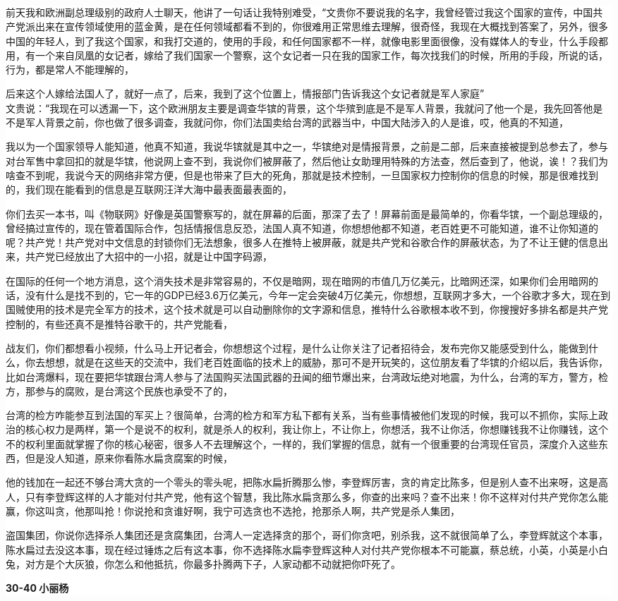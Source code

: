 
前天我和欧洲副总理级别的政府人士聊天，他讲了一句话让我特别难受，“文贵你不要说我的名字，我曾经管过我这个国家的宣传，中国共产党派出来在宣传领域使用的蓝金黄，是在任何领域都看不到的，你很难用正常思维去理解，很奇怪，我现在大概找到答案了，另外，很多中国的年轻人，到了我这个国家，和我打交道的，使用的手段，和任何国家都不一样，就像电影里面很像，没有媒体人的专业，什么手段都用，有一个来自凤凰的女记者，嫁给了我们国家一个警察，这个女记者一只在我的国家工作，每次找我们的时候，所用的手段，所说的话，行为，都是常人不能理解的，
  


  

后来这个人嫁给法国人了，就好一点了，后来，我到了这个位置上，情报部门告诉我这个女记者就是军人家庭”<br>文贵说：“我现在可以透漏一下，这个欧洲朋友主要是调查华镔的背景，这个华殡到底是不是军人背景，我就问了他一个是，我先回答他是不是军人背景之前，你也做了很多调查，我就问你，你们法国卖给台湾的武器当中，中国大陆涉入的人是谁，哎，他真的不知道，
  


  

我以为一个国家领导人能知道，他真不知道，我说华镔就是其中之一，华镔绝对是情报背景，之前是二部，后来直接被提到总参去了，参与对台军售中拿回扣的就是华镔，他说网上查不到，我说你们被屏蔽了，然后他让女助理用特殊的方法查，然后查到了，他说，诶！？我们为啥查不到呢，我说今天的网络非常方便，但是也带来了巨大的死角，那就是技术控制，一旦国家权力控制你的信息的时候，那是很难找到的，我们现在能看到的信息是互联网汪洋大海中最表面最表面的，
  


  

你们去买一本书，叫《物联网》好像是英国警察写的，就在屏幕的后面，那深了去了！屏幕前面是最简单的，你看华镔，一个副总理级的，曾经搞过宣传的，现在管着国际合作，包括情报信息反恐，法国人真不知道，你想想他都不知道，老百姓更不可能知道，谁不让你知道的呢？共产党！共产党对中文信息的封锁你们无法想象，很多人在推特上被屏蔽，就是共产党和谷歌合作的屏蔽状态，为了不让王健的信息出来，共产党已经放出了大招中的一小招，就是让中国字码源，
  


  

在国际的任何一个地方消息，这个消失技术是非常容易的，不仅是暗网，现在暗网的市值几万亿美元，比暗网还深，如果你们会用暗网的话，没有什么是找不到的，它一年的GDP已经3.6万亿美元，今年一定会突破4万亿美元，你想想，互联网才多大，一个谷歌才多大，现在到国贼使用的技术是完全军方的技术，这个技术就是可以自动删除你的文字源和信息，推特什么谷歌根本收不到，你搜搜好多排名都是共产党控制的，有些还真不是推特谷歌干的，共产党能看，
  


  

战友们，你们都想看小视频，什么马上开记者会，你想想这个过程，是什么让你关注了记者招待会，发布完你又能感受到什么，能做到什么，你去想想，就是在这些天的交流中，我们老百姓面临的技术上的威胁，那可不是开玩笑的，这位朋友看了华镔的介绍以后，我告诉你，比如台湾爆料，现在要把华镔跟台湾人参与了法国购买法国武器的丑闻的细节爆出来，台湾政坛绝对地震，为什么，台湾的军方，警方，检方，那参与的腐败，是台湾这个民族也承受不了的，
  


  

台湾的检方咋能参互到法国的军买上？很简单，台湾的检方和军方私下都有关系，当有些事情被他们发现的时候，我可以不抓你，实际上政治的核心权力是两样，第一个是说不的权利，就是杀人的权利，我让你上，不让你上，你想活，我不让你活，你想赚钱我不让你赚钱，这个不的权利里面就掌握了你的核心秘密，很多人不去理解这个，一样的，我们掌握的信息，就有一个很重要的台湾现任官员，深度介入这些东西，但是没人知道，原来你看陈水扁贪腐案的时候，
  


  

他的钱加在一起还不够台湾大贪的一个零头的零头呢，把陈水扁折腾那么惨，李登辉厉害，贪的肯定比陈多，但是别人查不出来呀，这是高人，只有李登辉这样的人才能对付共产党，他有这个智慧，我比陈水扁贪那么多，你查的出来吗？查不出来！你不这样对付共产党你怎么能赢，你这叫贪，他那叫抢！你说抢和贪谁好啊，我宁可选贪也不选抢，抢那杀人啊，共产党是杀人集团，
  


  

盗国集团，你说你选择杀人集团还是贪腐集团，台湾人一定选择贪的那个，哥们你贪吧，别杀我，这不就很简单了么，李登辉就这个本事，陈水扁过去没这本事，现在经过锤炼之后有这本事，你不选择陈水扁李登辉这种人对付共产党你根本不可能赢，蔡总统，小英，小英是小白兔，对方是个大灰狼，你怎么和他抵抗，你最多扑腾两下子，人家动都不动就把你吓死了。
  


  

**30-40 小丽杨**
  